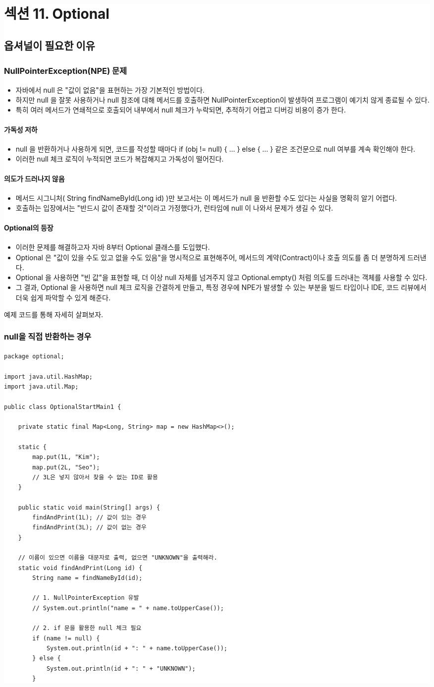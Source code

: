 # 섹션 11. Optional

## 옵셔널이 필요한 이유

### NullPointerException(NPE) 문제
- 자바에서 null 은 "값이 없음"을 표현하는 가장 기본적인 방법이다.
- 하지만 null 을 잘못 사용하거나 null 참조에 대해 메서드를 호출하면 NullPointerException이 발생하여 프로그램이 예기치 않게 종료될 수 있다.
- 특히 여러 메서드가 연쇄적으로 호출되어 내부에서 null 체크가 누락되면, 추적하기 어렵고 디버깅 비용이 증가 한다.

#### 가독성 저하
- null 을 반환하거나 사용하게 되면, 코드를 작성할 때마다 if (obj != null) { ... } else { ... } 같은 조건문으로 null 여부를 
  계속 확인해야 한다.
- 이러한 null 체크 로직이 누적되면 코드가 복잡해지고 가독성이 떨어진다.

#### 의도가 드러나지 않음
- 메서드 시그니처( String findNameById(Long id) )만 보고서는 이 메서드가 null 을 반환할 수도 있다는 사실을 명확히 알기 어렵다.
- 호출하는 입장에서는 "반드시 값이 존재할 것"이라고 가정했다가, 런타임에 null 이 나와서 문제가 생길 수 있다.

#### Optional의 등장
- 이러한 문제를 해결하고자 자바 8부터 Optional 클래스를 도입했다.
- Optional 은 "값이 있을 수도 있고 없을 수도 있음"을 명시적으로 표현해주어, 메서드의 계약(Contract)이나 호출 의도를 좀 더 분명하게 드러낸다.
- Optional 을 사용하면 "빈 값"을 표현할 때, 더 이상 null 자체를 넘겨주지 않고 Optional.empty() 처럼 의도를 드러내는 객체를 사용할 수 있다.
- 그 결과, Optional 을 사용하면 null 체크 로직을 간결하게 만들고, 특정 경우에 NPE가 발생할 수 있는 부분을 빌드 타입이나 IDE, 코드 리뷰에서
  더욱 쉽게 파악할 수 있게 해준다.

예제 코드를 통해 자세히 살펴보자.

### null을 직접 반환하는 경우
```
package optional;

import java.util.HashMap;
import java.util.Map;

public class OptionalStartMain1 {

    private static final Map<Long, String> map = new HashMap<>();

    static {
        map.put(1L, "Kim");
        map.put(2L, "Seo");
        // 3L은 넣지 않아서 찾을 수 없는 ID로 활용
    }

    public static void main(String[] args) {
        findAndPrint(1L); // 값이 있는 경우
        findAndPrint(3L); // 값이 없는 경우
    }

    // 이름이 있으면 이름을 대문자로 출력, 없으면 "UNKNOWN"을 출력해라.
    static void findAndPrint(Long id) {
        String name = findNameById(id);

        // 1. NullPointerException 유발
        // System.out.println("name = " + name.toUpperCase());

        // 2. if 문을 활용한 null 체크 필요
        if (name != null) {
            System.out.println(id + ": " + name.toUpperCase());
        } else {
            System.out.println(id + ": " + "UNKNOWN");
        }
```